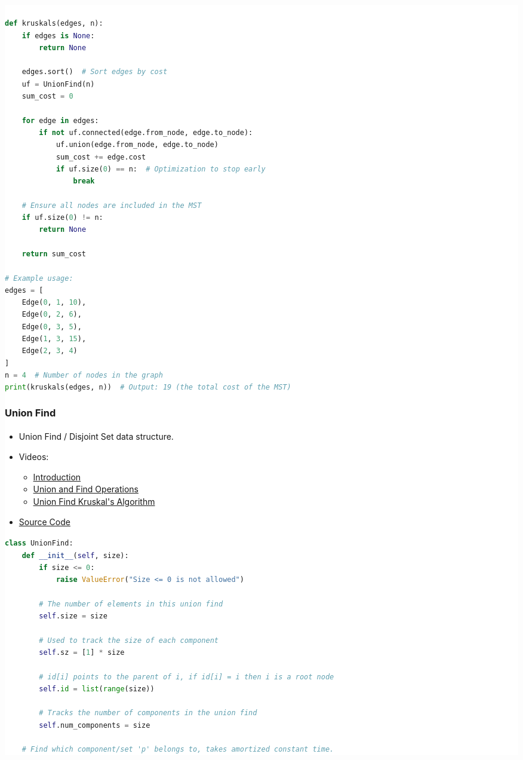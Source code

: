 ```Python

def kruskals(edges, n):
    if edges is None:
        return None

    edges.sort()  # Sort edges by cost
    uf = UnionFind(n)
    sum_cost = 0

    for edge in edges:
        if not uf.connected(edge.from_node, edge.to_node):
            uf.union(edge.from_node, edge.to_node)
            sum_cost += edge.cost
            if uf.size(0) == n:  # Optimization to stop early
                break

    # Ensure all nodes are included in the MST
    if uf.size(0) != n:
        return None

    return sum_cost

# Example usage:
edges = [
    Edge(0, 1, 10),
    Edge(0, 2, 6),
    Edge(0, 3, 5),
    Edge(1, 3, 15),
    Edge(2, 3, 4)
]
n = 4  # Number of nodes in the graph
print(kruskals(edges, n))  # Output: 19 (the total cost of the MST)
```

### Union Find

- Union Find / Disjoint Set data structure.
- Videos:
    - [Introduction](https://www.youtube.com/watch?v=ibjEGG7ylHk)
    - [Union and Find Operations](https://www.youtube.com/watch?v=0jNmHPfA_yE)
    - [Union Find Kruskal's Algorithm](https://www.youtube.com/watch?v=JZBQLXgSGfs)
    
- [Source Code](https://github.com/williamfiset/Algorithms/blob/da50861a53fc2f6642cfc7d82c285166f41d03e2/src/main/java/com/williamfiset/algorithms/datastructures/unionfind/UnionFind.java)

```Python
class UnionFind:
    def __init__(self, size):
        if size <= 0:
            raise ValueError("Size <= 0 is not allowed")
        
        # The number of elements in this union find
        self.size = size
        
        # Used to track the size of each component
        self.sz = [1] * size
        
        # id[i] points to the parent of i, if id[i] = i then i is a root node
        self.id = list(range(size))
        
        # Tracks the number of components in the union find
        self.num_components = size

    # Find which component/set 'p' belongs to, takes amortized constant time.
```